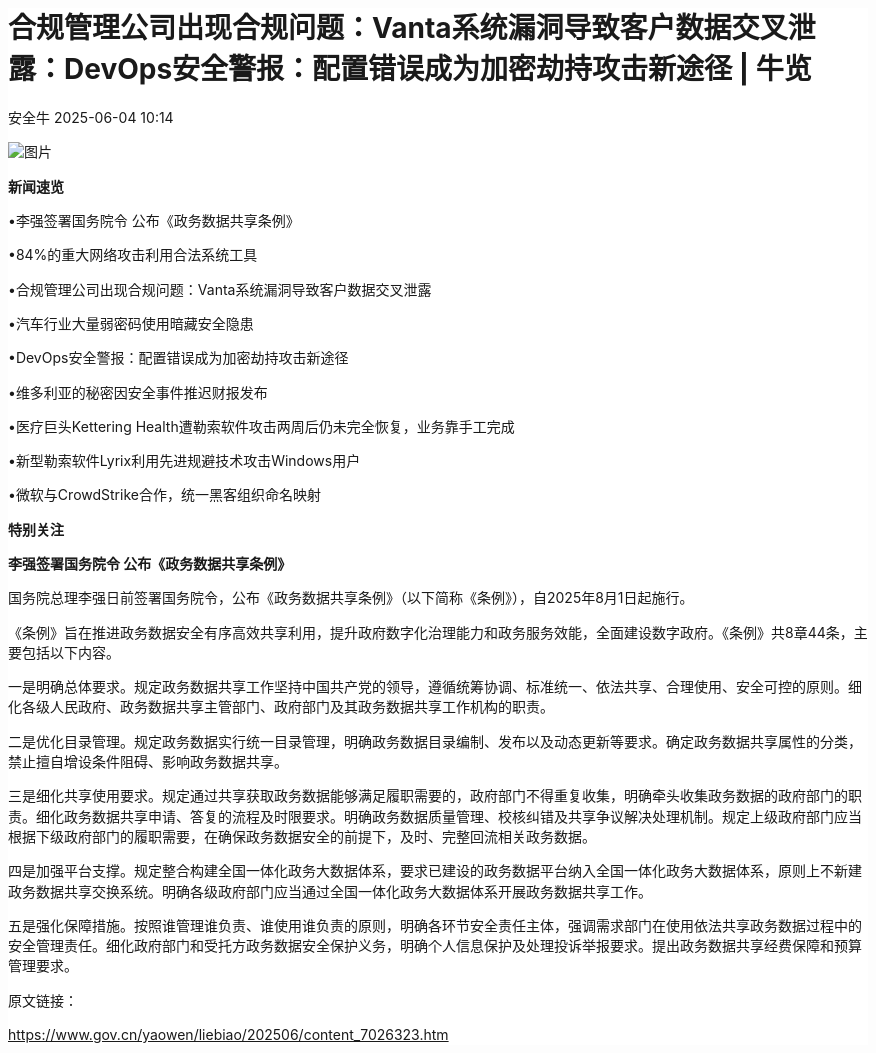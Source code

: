 #  合规管理公司出现合规问题：Vanta系统漏洞导致客户数据交叉泄露：DevOps安全警报：配置错误成为加密劫持攻击新途径 | 牛览   
 安全牛   2025-06-04 10:14  
  
![图片](https://mmbiz.qpic.cn/mmbiz_png/kuIKKC9tNkBjwIRcuxcIx3fvDBydiaqkxw4o55dLPMJBKVsRbYl7ULkJDmFtatY9fWSIcZttiaeQm76cm0TXSBCA/640?wx_fmt=other&from=appmsg&wxfrom=5&wx_lazy=1&wx_co=1&tp=webp "")  
  
**新闻速览**  
  
  
  
•李强签署国务院令 公布《政务数据共享条例》  
  
•84%的重大网络攻击利用合法系统工具  
  
•合规管理公司出现合规问题：Vanta系统漏洞导致客户数据交叉泄露  
  
•汽车行业大量弱密码使用暗藏安全隐患  
  
•DevOps安全警报：配置错误成为加密劫持攻击新途径  
  
•维多利亚的秘密因安全事件推迟财报发布  
  
•医疗巨头Kettering Health遭勒索软件攻击两周后仍未完全恢复，业务靠手工完成  
  
•新型勒索软件Lyrix利用先进规避技术攻击Windows用户  
  
•微软与CrowdStrike合作，统一黑客组织命名映射  
  
  
  
**特别关注**  
  
  
  
**李强签署国务院令 公布《政务数据共享条例》**  
  
  
国务院总理李强日前签署国务院令，公布《政务数据共享条例》（以下简称《条例》），自2025年8月1日起施行。  
  
  
《条例》旨在推进政务数据安全有序高效共享利用，提升政府数字化治理能力和政务服务效能，全面建设数字政府。《条例》共8章44条，主要包括以下内容。  
  
  
一是明确总体要求。规定政务数据共享工作坚持中国共产党的领导，遵循统筹协调、标准统一、依法共享、合理使用、安全可控的原则。细化各级人民政府、政务数据共享主管部门、政府部门及其政务数据共享工作机构的职责。  
  
  
二是优化目录管理。规定政务数据实行统一目录管理，明确政务数据目录编制、发布以及动态更新等要求。确定政务数据共享属性的分类，禁止擅自增设条件阻碍、影响政务数据共享。  
  
  
三是细化共享使用要求。规定通过共享获取政务数据能够满足履职需要的，政府部门不得重复收集，明确牵头收集政务数据的政府部门的职责。细化政务数据共享申请、答复的流程及时限要求。明确政务数据质量管理、校核纠错及共享争议解决处理机制。规定上级政府部门应当根据下级政府部门的履职需要，在确保政务数据安全的前提下，及时、完整回流相关政务数据。  
  
  
四是加强平台支撑。规定整合构建全国一体化政务大数据体系，要求已建设的政务数据平台纳入全国一体化政务大数据体系，原则上不新建政务数据共享交换系统。明确各级政府部门应当通过全国一体化政务大数据体系开展政务数据共享工作。  
  
  
五是强化保障措施。按照谁管理谁负责、谁使用谁负责的原则，明确各环节安全责任主体，强调需求部门在使用依法共享政务数据过程中的安全管理责任。细化政府部门和受托方政务数据安全保护义务，明确个人信息保护及处理投诉举报要求。提出政务数据共享经费保障和预算管理要求。  
  
  
原文链接：  
  
https://www.gov.cn/yaowen/liebiao/202506/content_7026323.htm  
  